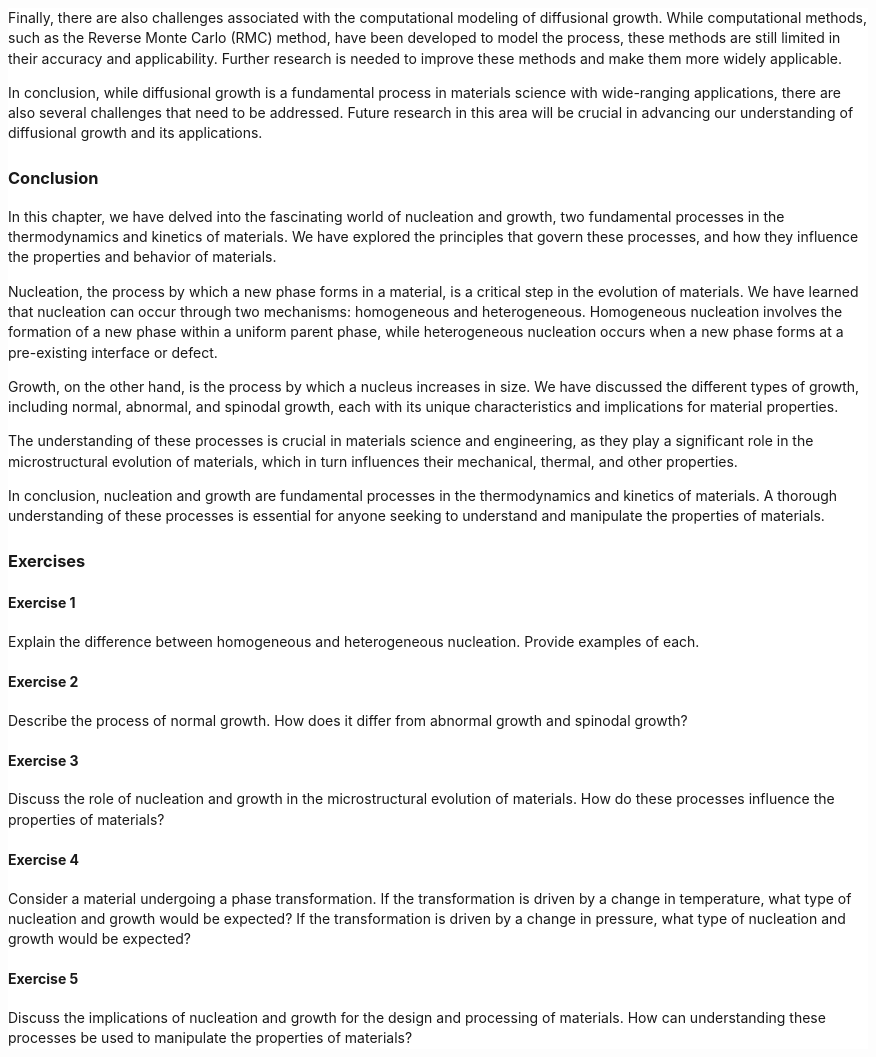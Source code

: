 Finally, there are also challenges associated with the computational modeling of diffusional growth. While computational methods, such as the Reverse Monte Carlo (RMC) method, have been developed to model the process, these methods are still limited in their accuracy and applicability. Further research is needed to improve these methods and make them more widely applicable.

In conclusion, while diffusional growth is a fundamental process in materials science with wide-ranging applications, there are also several challenges that need to be addressed. Future research in this area will be crucial in advancing our understanding of diffusional growth and its applications.

### Conclusion

In this chapter, we have delved into the fascinating world of nucleation and growth, two fundamental processes in the thermodynamics and kinetics of materials. We have explored the principles that govern these processes, and how they influence the properties and behavior of materials. 

Nucleation, the process by which a new phase forms in a material, is a critical step in the evolution of materials. We have learned that nucleation can occur through two mechanisms: homogeneous and heterogeneous. Homogeneous nucleation involves the formation of a new phase within a uniform parent phase, while heterogeneous nucleation occurs when a new phase forms at a pre-existing interface or defect. 

Growth, on the other hand, is the process by which a nucleus increases in size. We have discussed the different types of growth, including normal, abnormal, and spinodal growth, each with its unique characteristics and implications for material properties. 

The understanding of these processes is crucial in materials science and engineering, as they play a significant role in the microstructural evolution of materials, which in turn influences their mechanical, thermal, and other properties. 

In conclusion, nucleation and growth are fundamental processes in the thermodynamics and kinetics of materials. A thorough understanding of these processes is essential for anyone seeking to understand and manipulate the properties of materials.

### Exercises

#### Exercise 1
Explain the difference between homogeneous and heterogeneous nucleation. Provide examples of each.

#### Exercise 2
Describe the process of normal growth. How does it differ from abnormal growth and spinodal growth?

#### Exercise 3
Discuss the role of nucleation and growth in the microstructural evolution of materials. How do these processes influence the properties of materials?

#### Exercise 4
Consider a material undergoing a phase transformation. If the transformation is driven by a change in temperature, what type of nucleation and growth would be expected? If the transformation is driven by a change in pressure, what type of nucleation and growth would be expected?

#### Exercise 5
Discuss the implications of nucleation and growth for the design and processing of materials. How can understanding these processes be used to manipulate the properties of materials?
